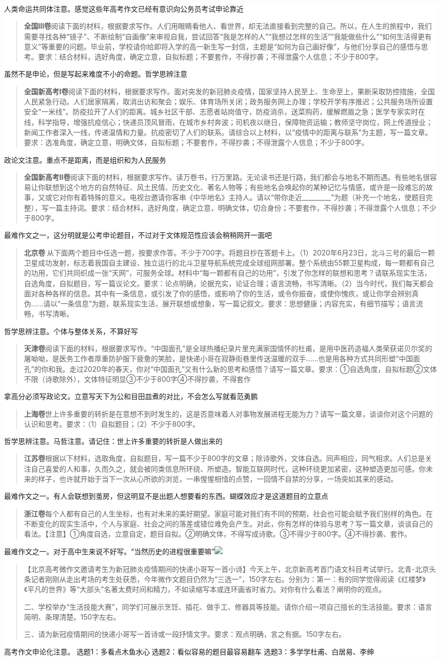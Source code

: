 人类命运共同体注意。感觉这些年高考作文已经有意识向公务员考试申论靠近
<blockquote><strong>全国</strong><strong>III</strong><strong>卷</strong>阅读下面的材料，根据要求写作。人们用眼睛看他人、看世界，却无法直接看到完整的自己。所以，在人生的旅程中，我们需要寻找各种“镜子”、不断绘制“自画像”来审视自我，尝试回答“我是怎样的人”“我想过怎样的生活”“我能做些什么”“如何生活得更有意义”等重要的问题。毕业前，学校请你给即将入学的高一新生写一封信，主题是“如何为自己画好像”，与他们分享自己的感悟与思考。要求：结合材料，选好角度，确定立意，自拟标题；不要套作，不得抄袭；不得泄露个人信息；不少于800字。</blockquote>

虽然不是申论，但是写起来难度不小的命题。哲学思辨注意
<blockquote><strong>全国新高考Ⅰ卷</strong>阅读下面的材料，根据要求写作。面对突发的新冠肺炎疫情，国家坚持人民至上、生命至上，果断采取防控措施，全国人民紧急行动。人们居家隔离，取消出访和聚会；娱乐、体育场所关闭；政务服务网上办理；学校开学有序推迟；公共服务场所设置安全“一米线”。防疫拉开了人们的距离。城乡社区干部、志愿者站岗值守，防疫消杀，送菜购药，缓解燃眉之急；医学专家实时在线，科学指导，增强抗疫信心；快递员顶风冒雨，在城市乡村奔波；司机夜以继日，保障物资运输；教师坚守岗位，网上传道授业；新闻工作者深入一线，传递温情和力量。抗疫密切了人们的联系。请综合以上材料，以“疫情中的距离与联系”为主题，写一篇文章。要求：选准角度，确定立意，明确文体，自拟标题；不要套作，不得抄袭；不得泄露个人信息；不少于800字。</blockquote>

政论文注意。重点不是距离，而是组织和为人民服务
<blockquote><strong>全国新高考Ⅱ卷</strong>阅读下面的材料，根据要求写作。读万卷书，行万里路。无论读书还是行路，我们都会与地名不期而遇。有些地名很容易让你联想到这个地方的自然特征、风土民情、历史文化、著名人物等；有些地名会唤起你的某种记忆与情感，或许是一段难忘的故事，又或它对你有着特殊的意义。电视台邀请你客串《中华地名》主持人。请以“带你走近_________”为题（补充一个地名，使题目完整），写一篇主持词。要求：结合材料，选好角度，确定立意，明确文体，切合身份；不要套作，不得抄袭；不得泄露个人信息；不少于800字。</blockquote>
最难作文之一，这分明就是公考申论题目，不过对于文体规范性应该会稍稍网开一面吧
<blockquote><strong>北京卷
</strong>从下面两个题目中任选一题，按要求作答。不少于700字。将题目抄在答题卡上。（1）2020年6月23日，北斗三号的最后一颗卫星成功发射，标志着我国自主建设、独立运行的北斗卫星导航系统完成全球组网部署。整个系统由55颗卫星构成，每一颗都有自己的功用，它们共同织成一张“天网”，可服务全球。材料中“每一颗都有自己的功用”，引发了你怎样的联想和思考？请联系现实生活，自选角度，自拟题目，写一篇议论文。要求：论点明确，论据充实，论证合理；语言流畅，书写清晰。（2）当今时代，我们每天都会面对各种各样的信息。其中有一条信息，或引发了你的感悟，或影响了你的生活，或令你振奋，或使你愧疚，或让你学会辨别真伪……请以“一条信息”为题，联系现实生活，展开联想或想象，写一篇记叙文。要求：思想健康；内容充实，有细节描写；语言流畅，书写清晰。</blockquote>
哲学思辨注意。个体与整体关系，不算好写
<blockquote><strong>天津卷</strong>阅读下面的材料，根据要求写作。“中国面孔”是全球热播纪录片里充满家国情怀的杜甫，是用中医药造福人类荣获诺贝尔奖的屠呦呦，是医务工作者厚重防护服下疲惫的笑脸，是快递小哥在寂静街巷里传送温暖的双手……也是用各种方式共同形塑“中国面孔”的你和我。走过2020年的春天，你对“中国面孔”又有什么新的思考和感悟？请写一篇文章。要求：①自选角度，自拟标题②文体不限（诗歌除外），文体特征明显③不少于800字④不得抄袭，不得套作</blockquote>
拿高分必须写政论文。立意写天下为公和目田皿煮的对比，不会怎么写就看范勇鹏
<blockquote><strong>上海卷</strong>世上许多重要的转折是在意想不到时发生的，这是否意味着人对事物发展进程无能为力？请写一篇文章，谈谈你对这个问题的认识和思考。要求：（1）自拟题目；（2）不少于800字。</blockquote>
哲学思辨注意。马哲注意。请记住：世上许多重要的转折是人做出来的
<blockquote><strong>江苏卷</strong>根据以下材料，选取角度，自拟题目，写一篇不少于800字的文章；除诗歌外，文体自选。同声相应，同气相求。人们总是关注自己喜爱的人和事，久而久之，就会被同类信息所环绕、所塑造。智能互联网时代，这种环绕更加紧密，这种塑造更加可感。你未来的样子，也许就开始于当下一次从心所欲的浏览，一串惺惺相惜的点赞，一回情不自禁的分享，一场突如其来的感动。</blockquote>
最难作文之一。有人会联想到茧房，但这明显不是出题人想要看的东西。蝴蝶效应才是这道题目的立意点
<blockquote><strong>浙江卷</strong>每个人都有自己的人生坐标，也有对未来的美好期望。家庭可能对我们有不同的预期，社会也可能会赋予我们别样的角色。在不断变化的现实生活中，个人与家庭、社会之间的落差或错位难免会产生。对此，你有怎样的体验与思考？写一篇文章，谈谈自己的看法。【注意】①角度自选，立意自定，题目自拟。②明确文体，不得写成诗歌。③不得少于800字。④不得抄袭、套作。​​​​</blockquote>
最难作文之一。对于高中生来说不好写。“当然历史的进程很重要嘛”<img src="https://static.saraba1st.com/image/smiley/face2017/032.png" referrerpolicy="no-referrer">
<blockquote>【北京高考微作文邀请考生为新冠肺炎疫情期间的快递小哥写一首小诗】今天上午，北京新高考首门语文科目考试举行。北青-北京头条记者刚刚从走出考场的考生处获悉，今年微作文题目仍然为“三选一”，150字左右。分别为：第一：有的同学觉得阅读《红楼梦》《平凡的世界》等“大部头”名著太费时间和精力，不如读缩写本或连环画省时省力。对你有什么看法？阐明你的观点。


二、学校举办“生活技能大赛”，同学们可展示烹饪、插花、做手工、修器具等技能。请你介绍一项自己擅长的生活技能。要求：语言简明、条理清楚。150字左右。


三、请为新冠疫情期间的快递小哥写一首诗或一段抒情文字。要求：观点明确，言之有据。150字左右。</blockquote>

高考作文申论化注意。
选题1：多看点木鱼水心
选题2：看似容易的题目最容易翻车
选题3：多学学杜甫、白居易、李绅



